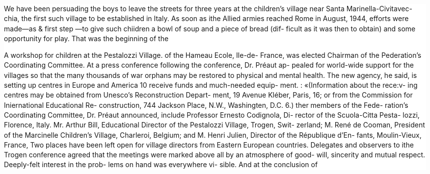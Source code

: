 We have been persuading the 
boys to leave the streets for three 
years at the children’s village 
near Santa Marinella-Civitavec- 
chia, the first such village to be 
established in Italy. 
As soon as ithe Allied armies 
reached Rome in August, 1944, 
efforts were made—as & first step 
—to give such chiidren a bowl 
of soup and a piece of bread (dif- 
ficult as it was then to obtain) 
and some opportunity for play. 
That was the beginning of the 
  
A workshop for children at the Pestalozzi Village. 
of the Hameau Ecole, Ile-de- 
France, was elected Chairman of 
the Pederation’s Coordinating 
Committee. 
At a press conference following 
the conference, Dr. Préaut ap- 
pealed for world-wide support for 
the villages so that the many 
thousands of war orphans may 
be restored to physical and 
mental health. The new agency, 
he said, is setting up centres in 
Europe and America 10 receive 
funds and much-needed equip- 
ment. : 
«(Information about the rece:v- 
ing centres may be obtained from 
Unesco’s Reconstruction Depart- 
ment, 19 Avenue Kléber, Paris, 
16; or from the Commission for 
Iniernational Educational Re- 
construction, 744 Jackson Place, 
N.W., Washingten, D.C. 6.) 
ther members of the Fede- 
ration’s Coordinating Committee, 
Dr. Préaut announced, include 
Professor Ernesto Codignola, Di- 
rector of the Scuola-Citta Pesta- 
lozzi, Florence, Italy. Mr. Arthur 
Bill, Educational Director of the 
Pestalozzi Village, Trogen, Swit- 
zerland; M. René de Cooman, 
President of the Marcinelle 
Children’s Village, Charleroi, 
Belgium; and M. Henri Julien, 
Director of the République d’En- 
fants, Moulin-Vieux, France, Two 
places have been left open for 
village directors from Eastern 
European countries. 
Delegates and observers to ithe 
Trogen conference agreed that 
the meetings were marked above 
all by an atmosphere of good- 
will, sincerity and mutual respect. 
Deeply-felt interest in the prob- 
lems on hand was everywhere vi- 
sible. And at the conclusion of 